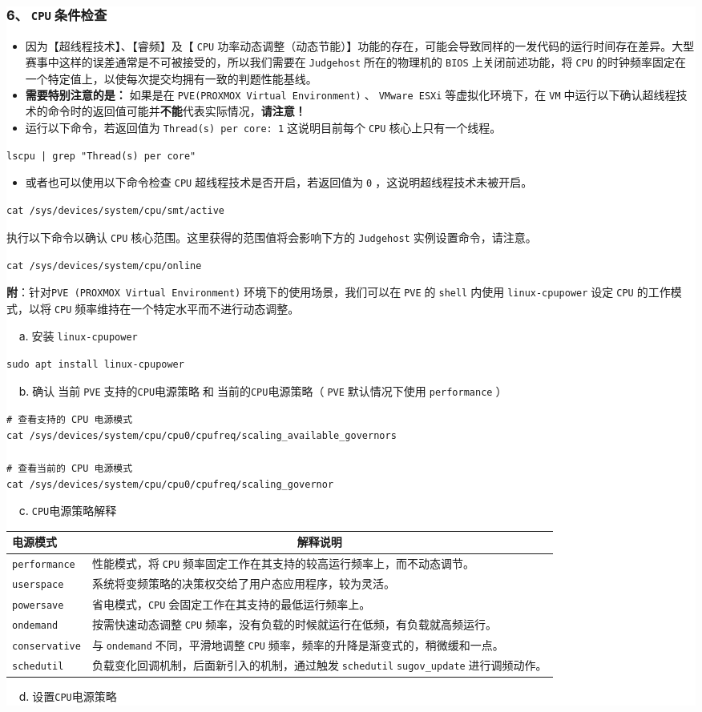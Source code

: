### 6、 `CPU` 条件检查

- 因为【超线程技术】、【睿频】及【 `CPU` 功率动态调整（动态节能）】功能的存在，可能会导致同样的一发代码的运行时间存在差异。大型赛事中这样的误差通常是不可被接受的，所以我们需要在 `Judgehost` 所在的物理机的 `BIOS` 上关闭前述功能，将 `CPU` 的时钟频率固定在一个特定值上，以使每次提交均拥有一致的判题性能基线。
- **需要特别注意的是：** 如果是在 `PVE(PROXMOX Virtual Environment)` 、 `VMware ESXi` 等虚拟化环境下，在 `VM` 中运行以下确认超线程技术的命令时的返回值可能并**不能**代表实际情况，**请注意！**
- 运行以下命令，若返回值为 `Thread(s) per core: 1` 这说明目前每个 `CPU` 核心上只有一个线程。

```shell
lscpu | grep "Thread(s) per core"
```

- 或者也可以使用以下命令检查 `CPU` 超线程技术是否开启，若返回值为 `0` ，这说明超线程技术未被开启。

```shell
cat /sys/devices/system/cpu/smt/active
```

执行以下命令以确认 `CPU` 核心范围。这里获得的范围值将会影响下方的 `Judgehost` 实例设置命令，请注意。

```shell
cat /sys/devices/system/cpu/online
```

**附**：针对`PVE (PROXMOX Virtual Environment)` 环境下的使用场景，我们可以在 `PVE` 的 `shell` 内使用 `linux-cpupower` 设定 `CPU` 的工作模式，以将 `CPU` 频率维持在一个特定水平而不进行动态调整。

    a. 安装 `linux-cpupower` 

```shell
sudo apt install linux-cpupower
```

    b. 确认 当前 `PVE` 支持的`CPU`电源策略 和 当前的`CPU`电源策略（ `PVE` 默认情况下使用 `performance` ）

```shell
# 查看支持的 CPU 电源模式
cat /sys/devices/system/cpu/cpu0/cpufreq/scaling_available_governors

# 查看当前的 CPU 电源模式
cat /sys/devices/system/cpu/cpu0/cpufreq/scaling_governor
```

    c. `CPU`电源策略解释

| 电源模式           | 解释说明                                                      |
|:-------------- | --------------------------------------------------------- |
| `performance`  | 性能模式，将 `CPU` 频率固定工作在其支持的较高运行频率上，而不动态调节。                   |
| `userspace`    | 系统将变频策略的决策权交给了用户态应用程序，较为灵活。                               |
| `powersave`    | 省电模式，`CPU` 会固定工作在其支持的最低运行频率上。                             |
| `ondemand`     | 按需快速动态调整 `CPU` 频率，没有负载的时候就运行在低频，有负载就高频运行。                 |
| `conservative` | 与 `ondemand` 不同，平滑地调整 `CPU` 频率，频率的升降是渐变式的，稍微缓和一点。         |
| `schedutil`    | 负载变化回调机制，后面新引入的机制，通过触发 `schedutil` `sugov_update` 进行调频动作。 |

    d. 设置`CPU`电源策略
